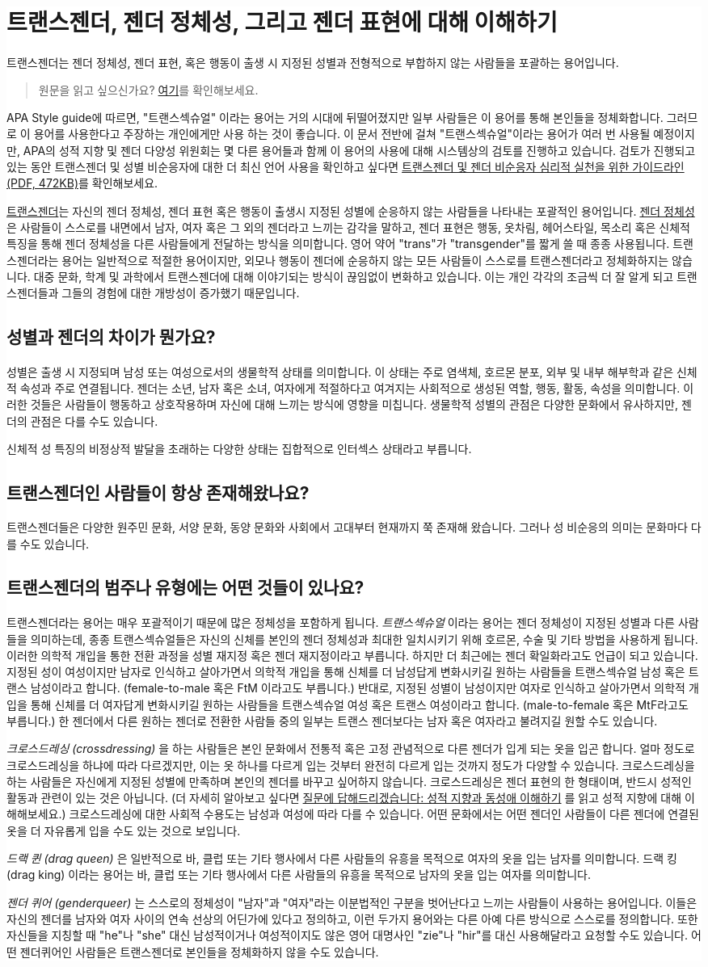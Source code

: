 # 트랜스젠더, 젠더 정체성, 그리고 젠더 표현에 대해 이해하기
트랜스젠더는 젠더 정체성, 젠더 표현, 혹은 행동이 출생 시 지정된 성별과 전형적으로 부합하지 않는 사람들을 포괄하는 용어입니다.

> 원문을 읽고 싶으신가요? [여기](https://www.apa.org/topics/lgbtq/transgender-people-gender-identity-gender-expression)를 확인해보세요.

APA Style guide에 따르면, "트랜스섹슈얼" 이라는 용어는 거의 시대에 뒤떨어졌지만 일부 사람들은 이 용어를 통해 본인들을 정체화합니다. 그러므로 이 용어를 사용한다고 주장하는 개인에게만 사용 하는 것이 좋습니다. 이 문서 전반에 걸쳐 "트랜스섹슈얼"이라는 용어가 여러 번 사용될 예정이지만, APA의 성적 지향 및 젠더 다양성 위원회는 몇 다른 용어들과 함께 이 용어의 사용에 대해 시스템상의 검토를 진행하고 있습니다. 검토가 진행되고 있는 동안 트랜스젠더 및 성별 비순응자에 대한 더 최신 언어 사용을 확인하고 싶다면 [트랜스젠더 및 젠더 비순응자 심리적 실천을 위한 가이드라인 (PDF, 472KB)](https://www.apa.org/practice/guidelines/transgender.pdf)를 확인해보세요.

[트랜스젠더](https://www.apa.org/pi/lgbt/programs/transgender "index")는 자신의 젠더 정체성, 젠더 표현 혹은 행동이 출생시 지정된 성별에 순응하지 않는 사람들을 나타내는 포괄적인 용어입니다. [젠더 정체성](https://www.apa.org/pubs/reports/gender-identity "gender-identity") 은 사람들이 스스로를 내면에서 남자, 여자 혹은 그 외의 젠더라고 느끼는 감각을 말하고, 젠더 표현은 행동, 옷차림, 헤어스타일, 목소리 혹은 신체적 특징을 통해 젠더 정체성을 다른 사람들에게 전달하는 방식을 의미합니다. 영어 약어 "trans"가 "transgender"를 짧게 쓸 때 종종 사용됩니다. 트랜스젠더라는 용어는 일반적으로 적절한 용어이지만, 외모나 행동이 젠더에 순응하지 않는 모든 사람들이 스스로를 트랜스젠더라고 정체화하지는 않습니다. 대중 문화, 학계 및 과학에서 트랜스젠더에 대해 이야기되는 방식이 끊임없이 변화하고 있습니다. 이는 개인 각각의 조금씩 더 잘 알게 되고 트랜스젠더들과 그들의 경험에 대한 개방성이 증가했기 때문입니다.

## 성별과 젠더의 차이가 뭔가요?
성별은 출생 시 지정되며 남성 또는 여성으로서의 생물학적 상태를 의미합니다. 이 상태는 주로 염색체, 호르몬 분포, 외부 및 내부 해부학과 같은 신체적 속성과 주로 연결됩니다. 젠더는 소년, 남자 혹은 소녀, 여자에게 적절하다고 여겨지는 사회적으로 생성된 역할, 행동, 활동, 속성을 의미합니다. 이러한 것들은 사람들이 행동하고 상호작용하며 자신에 대해 느끼는 방식에 영향을 미칩니다. 생물학적 성별의 관점은 다양한 문화에서 유사하지만, 젠더의 관점은 다를 수도 있습니다.

신체적 성 특징의 비정상적 발달을 초래하는 다양한 상태는 집합적으로 인터섹스 상태라고 부릅니다.


## 트랜스젠더인 사람들이 항상 존재해왔나요?
트랜스젠더들은 다양한 원주민 문화, 서양 문화, 동양 문화와 사회에서 고대부터 현재까지 쭉 존재해 왔습니다. 그러나 성 비순응의 의미는 문화마다 다를 수도 있습니다.


## 트랜스젠더의 범주나 유형에는 어떤 것들이 있나요?
트랜스젠더라는 용어는 매우 포괄적이기 때문에 많은 정체성을 포함하게 됩니다.  _트랜스섹슈얼_ 이라는 용어는 젠더 정체성이 지정된 성별과 다른 사람들을 의미하는데, 종종 트랜스섹슈얼들은 자신의 신체를 본인의 젠더 정체성과 최대한 일치시키기 위해 호르몬, 수술 및 기타 방법을 사용하게 됩니다. 이러한 의학적 개입을 통한 전환 과정을 성별 재지정 혹은 젠더 재지정이라고 부릅니다. 하지만 더 최근에는 젠더 확일화라고도 언급이 되고 있습니다. 지정된 성이 여성이지만 남자로 인식하고 살아가면서 의학적 개입을 통해 신체를 더 남성답게 변화시키길 원하는 사람들을 트랜스섹슈얼 남성 혹은 트랜스 남성이라고 합니다. (female-to-male 혹은 FtM 이라고도 부릅니다.) 반대로, 지정된 성별이 남성이지만 여자로 인식하고 살아가면서 의학적 개입을 통해 신체를 더 여자답게 변화시키길 원하는 사람들을 트랜스섹슈얼 여성 혹은 트랜스 여성이라고 합니다. (male-to-female 혹은 MtF라고도 부릅니다.) 한 젠더에서 다른 원하는 젠더로 전환한 사람들 중의 일부는 트랜스 젠더보다는 남자 혹은 여자라고 불려지길 원할 수도 있습니다.

_크로스드레싱 (crossdressing)_ 을 하는 사람들은 본인 문화에서 전통적 혹은 고정 관념적으로 다른 젠더가 입게 되는 옷을 입곤 합니다. 얼마 정도로 크로스드레싱을 하냐에 따라 다르겠지만, 이는 옷 하나를 다르게 입는 것부터 완전히 다르게 입는 것까지 정도가 다양할 수 있습니다. 크로스드레싱을 하는 사람들은 자신에게 지정된 성별에 만족하며 본인의 젠더를 바꾸고 싶어하지 않습니다. 크로스드레싱은 젠더 표현의 한 형태이며, 반드시 성적인 활동과 관련이 있는 것은 아닙니다. (더 자세히 알아보고 싶다면 [질문에 답해드리겠습니다: 성적 지향과 동성애 이해하기](https://www.apa.org/topics/lgbtq/orientation "Answers to Your Questions For a Better Understanding of Sexual Orientation & Homosexuality") 를 읽고 성적 지향에 대해 이해해보세요.) 크로스드레싱에 대한 사회적 수용도는 남성과 여성에 따라 다를 수 있습니다. 어떤 문화에서는 어떤 젠더인 사람들이 다른 젠더에 연결된 옷을 더 자유롭게 입을 수도 있는 것으로 보입니다.

_드랙 퀸 (drag queen)_ 은 일반적으로 바, 클럽 또는 기타 행사에서 다른 사람들의 유흥을 목적으로 여자의 옷을 입는 남자를 의미합니다. 드랙 킹 (drag king) 이라는 용어는 바, 클럽 또는 기타 행사에서 다른 사람들의 유흥을 목적으로 남자의 옷을 입는 여자를 의미합니다.

_젠더 퀴어 (genderqueer)_ 는 스스로의 정체성이 "남자"과 "여자"라는 이분법적인 구분을 벗어난다고 느끼는 사람들이 사용하는 용어입니다. 이들은 자신의 젠더를 남자와 여자 사이의 연속 선상의 어딘가에 있다고 정의하고, 이런 두가지 용어와는 다른 아예 다른 방식으로 스스로를 정의합니다. 또한 자신들을 지칭할 때 "he"나 "she" 대신 남성적이거나 여성적이지도 않은 영어 대명사인 "zie"나 "hir"를 대신 사용해달라고 요청할 수도 있습니다. 어떤 젠더퀴어인 사람들은 트랜스젠더로 본인들을 정체화하지 않을 수도 있습니다.
